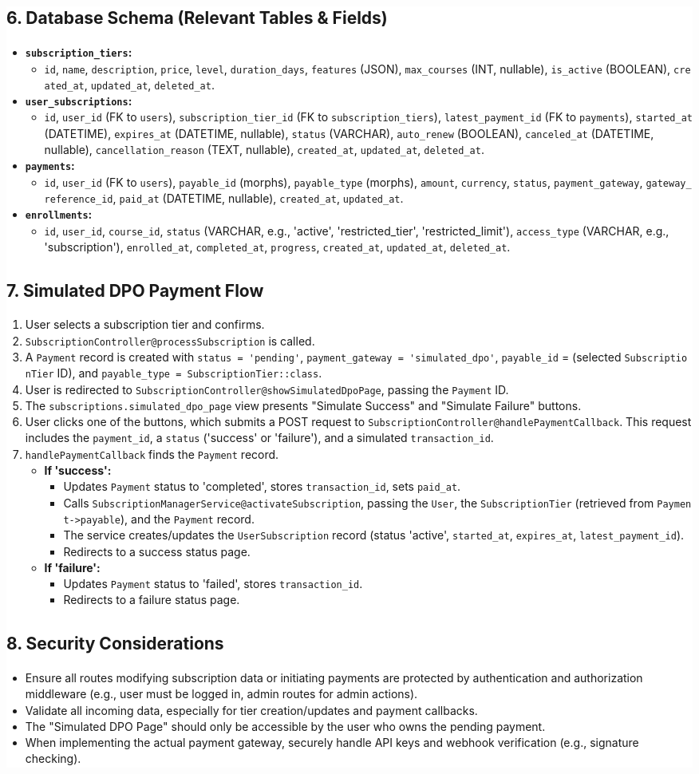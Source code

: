 ## 6. Database Schema (Relevant Tables & Fields)

-   **`subscription_tiers`:**
    -   `id`, `name`, `description`, `price`, `level`, `duration_days`, `features` (JSON), `max_courses` (INT, nullable), `is_active` (BOOLEAN), `created_at`, `updated_at`, `deleted_at`.
-   **`user_subscriptions`:**
    -   `id`, `user_id` (FK to `users`), `subscription_tier_id` (FK to `subscription_tiers`), `latest_payment_id` (FK to `payments`), `started_at` (DATETIME), `expires_at` (DATETIME, nullable), `status` (VARCHAR), `auto_renew` (BOOLEAN), `canceled_at` (DATETIME, nullable), `cancellation_reason` (TEXT, nullable), `created_at`, `updated_at`, `deleted_at`.
-   **`payments`:**
    -   `id`, `user_id` (FK to `users`), `payable_id` (morphs), `payable_type` (morphs), `amount`, `currency`, `status`, `payment_gateway`, `gateway_reference_id`, `paid_at` (DATETIME, nullable), `created_at`, `updated_at`.
-   **`enrollments`:**
    -   `id`, `user_id`, `course_id`, `status` (VARCHAR, e.g., 'active', 'restricted_tier', 'restricted_limit'), `access_type` (VARCHAR, e.g., 'subscription'), `enrolled_at`, `completed_at`, `progress`, `created_at`, `updated_at`, `deleted_at`.

## 7. Simulated DPO Payment Flow

1.  User selects a subscription tier and confirms.
2.  `SubscriptionController@processSubscription` is called.
3.  A `Payment` record is created with `status = 'pending'`, `payment_gateway = 'simulated_dpo'`, `payable_id` = (selected `SubscriptionTier` ID), and `payable_type = SubscriptionTier::class`.
4.  User is redirected to `SubscriptionController@showSimulatedDpoPage`, passing the `Payment` ID.
5.  The `subscriptions.simulated_dpo_page` view presents "Simulate Success" and "Simulate Failure" buttons.
6.  User clicks one of the buttons, which submits a POST request to `SubscriptionController@handlePaymentCallback`. This request includes the `payment_id`, a `status` ('success' or 'failure'), and a simulated `transaction_id`.
7.  `handlePaymentCallback` finds the `Payment` record.
    -   **If 'success':**
        -   Updates `Payment` status to 'completed', stores `transaction_id`, sets `paid_at`.
        -   Calls `SubscriptionManagerService@activateSubscription`, passing the `User`, the `SubscriptionTier` (retrieved from `Payment->payable`), and the `Payment` record.
        -   The service creates/updates the `UserSubscription` record (status 'active', `started_at`, `expires_at`, `latest_payment_id`).
        -   Redirects to a success status page.
    -   **If 'failure':**
        -   Updates `Payment` status to 'failed', stores `transaction_id`.
        -   Redirects to a failure status page.

## 8. Security Considerations

-   Ensure all routes modifying subscription data or initiating payments are protected by authentication and authorization middleware (e.g., user must be logged in, admin routes for admin actions).
-   Validate all incoming data, especially for tier creation/updates and payment callbacks.
-   The "Simulated DPO Page" should only be accessible by the user who owns the pending payment.
-   When implementing the actual payment gateway, securely handle API keys and webhook verification (e.g., signature checking).
